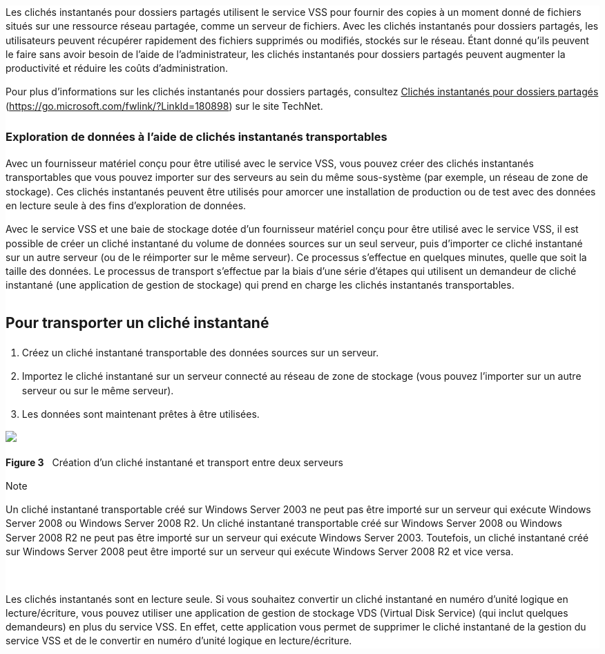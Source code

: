 Les clichés instantanés pour dossiers partagés utilisent le service VSS pour fournir des copies à un moment donné de fichiers situés sur une ressource réseau partagée, comme un serveur de fichiers. Avec les clichés instantanés pour dossiers partagés, les utilisateurs peuvent récupérer rapidement des fichiers supprimés ou modifiés, stockés sur le réseau. Étant donné qu’ils peuvent le faire sans avoir besoin de l’aide de l’administrateur, les clichés instantanés pour dossiers partagés peuvent augmenter la productivité et réduire les coûts d’administration.

Pour plus d’informations sur les clichés instantanés pour dossiers partagés, consultez [Clichés instantanés pour dossiers partagés](https://go.microsoft.com/fwlink/?linkid=180898) (https://go.microsoft.com/fwlink/?LinkId=180898) sur le site TechNet.

### <a name="data-mining-by-using-transportable-shadow-copies"></a>Exploration de données à l’aide de clichés instantanés transportables

Avec un fournisseur matériel conçu pour être utilisé avec le service VSS, vous pouvez créer des clichés instantanés transportables que vous pouvez importer sur des serveurs au sein du même sous-système (par exemple, un réseau de zone de stockage). Ces clichés instantanés peuvent être utilisés pour amorcer une installation de production ou de test avec des données en lecture seule à des fins d’exploration de données.

Avec le service VSS et une baie de stockage dotée d’un fournisseur matériel conçu pour être utilisé avec le service VSS, il est possible de créer un cliché instantané du volume de données sources sur un seul serveur, puis d’importer ce cliché instantané sur un autre serveur (ou de le réimporter sur le même serveur). Ce processus s’effectue en quelques minutes, quelle que soit la taille des données. Le processus de transport s’effectue par la biais d’une série d’étapes qui utilisent un demandeur de cliché instantané (une application de gestion de stockage) qui prend en charge les clichés instantanés transportables.

## <a name="to-transport-a-shadow-copy"></a>Pour transporter un cliché instantané

1.  Créez un cliché instantané transportable des données sources sur un serveur.

2.  Importez le cliché instantané sur un serveur connecté au réseau de zone de stockage (vous pouvez l’importer sur un autre serveur ou sur le même serveur).

3.  Les données sont maintenant prêtes à être utilisées.

![](media/volume-shadow-copy-service/Ee923636.633752e0-92f6-49a7-9348-f451b1dc0ed7(WS.10).jpg)

**Figure 3**   Création d’un cliché instantané et transport entre deux serveurs


> [!NOTE]
> Un cliché instantané transportable créé sur Windows Server 2003 ne peut pas être importé sur un serveur qui exécute Windows Server 2008 ou Windows Server 2008 R2. Un cliché instantané transportable créé sur Windows Server 2008 ou Windows Server 2008 R2 ne peut pas être importé sur un serveur qui exécute Windows Server 2003. Toutefois, un cliché instantané créé sur Windows Server 2008 peut être importé sur un serveur qui exécute Windows Server 2008 R2 et vice versa.
<br>


Les clichés instantanés sont en lecture seule. Si vous souhaitez convertir un cliché instantané en numéro d’unité logique en lecture/écriture, vous pouvez utiliser une application de gestion de stockage VDS (Virtual Disk Service) (qui inclut quelques demandeurs) en plus du service VSS. En effet, cette application vous permet de supprimer le cliché instantané de la gestion du service VSS et de le convertir en numéro d’unité logique en lecture/écriture.
